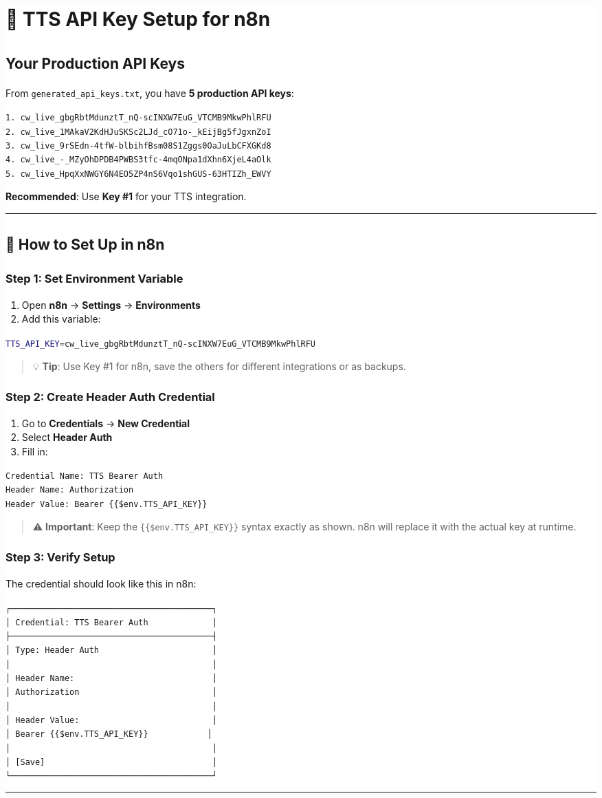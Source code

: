 # 🔑 TTS API Key Setup for n8n

## Your Production API Keys

From `generated_api_keys.txt`, you have **5 production API keys**:

```
1. cw_live_gbgRbtMdunztT_nQ-scINXW7EuG_VTCMB9MkwPhlRFU
2. cw_live_1MAkaV2KdHJuSKSc2LJd_cO71o-_kEijBg5fJgxnZoI
3. cw_live_9rSEdn-4tfW-blbihfBsm08S1Zggs0OaJuLbCFXGKd8
4. cw_live_-_MZyOhDPDB4PWBS3tfc-4mqONpa1dXhn6XjeL4aOlk
5. cw_live_HpqXxNWGY6N4EO5ZP4nS6Vqo1shGUS-63HTIZh_EWVY
```

**Recommended**: Use **Key #1** for your TTS integration.

---

## 🎯 How to Set Up in n8n

### Step 1: Set Environment Variable

1. Open **n8n** → **Settings** → **Environments**
2. Add this variable:

```bash
TTS_API_KEY=cw_live_gbgRbtMdunztT_nQ-scINXW7EuG_VTCMB9MkwPhlRFU
```

> 💡 **Tip**: Use Key #1 for n8n, save the others for different integrations or as backups.

### Step 2: Create Header Auth Credential

1. Go to **Credentials** → **New Credential**
2. Select **Header Auth**
3. Fill in:

```
Credential Name: TTS Bearer Auth
Header Name: Authorization
Header Value: Bearer {{$env.TTS_API_KEY}}
```

> ⚠️ **Important**: Keep the `{{$env.TTS_API_KEY}}` syntax exactly as shown. n8n will replace it with the actual key at runtime.

### Step 3: Verify Setup

The credential should look like this in n8n:

```
┌─────────────────────────────────────────┐
│ Credential: TTS Bearer Auth             │
├─────────────────────────────────────────┤
│ Type: Header Auth                       │
│                                         │
│ Header Name:                            │
│ Authorization                           │
│                                         │
│ Header Value:                           │
│ Bearer {{$env.TTS_API_KEY}}            │
│                                         │
│ [Save]                                  │
└─────────────────────────────────────────┘
```

---